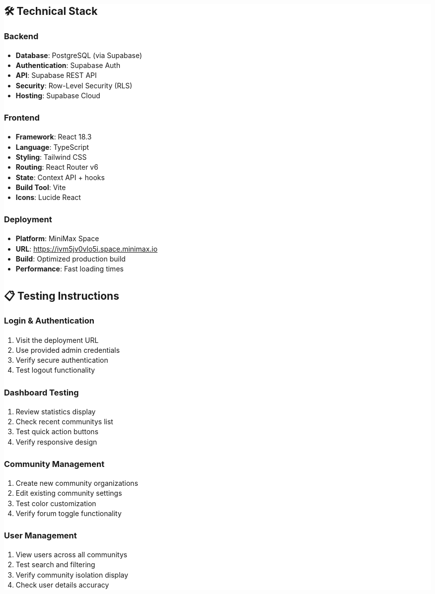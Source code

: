 ## 🛠️ Technical Stack

### Backend
- **Database**: PostgreSQL (via Supabase)
- **Authentication**: Supabase Auth
- **API**: Supabase REST API
- **Security**: Row-Level Security (RLS)
- **Hosting**: Supabase Cloud

### Frontend
- **Framework**: React 18.3
- **Language**: TypeScript
- **Styling**: Tailwind CSS
- **Routing**: React Router v6
- **State**: Context API + hooks
- **Build Tool**: Vite
- **Icons**: Lucide React

### Deployment
- **Platform**: MiniMax Space
- **URL**: https://ivm5jv0vlo5i.space.minimax.io
- **Build**: Optimized production build
- **Performance**: Fast loading times

## 📋 Testing Instructions

### Login & Authentication
1. Visit the deployment URL
2. Use provided admin credentials
3. Verify secure authentication
4. Test logout functionality

### Dashboard Testing
1. Review statistics display
2. Check recent communitys list
3. Test quick action buttons
4. Verify responsive design

### Community Management
1. Create new community organizations
2. Edit existing community settings
3. Test color customization
4. Verify forum toggle functionality

### User Management
1. View users across all communitys
2. Test search and filtering
3. Verify community isolation display
4. Check user details accuracy
